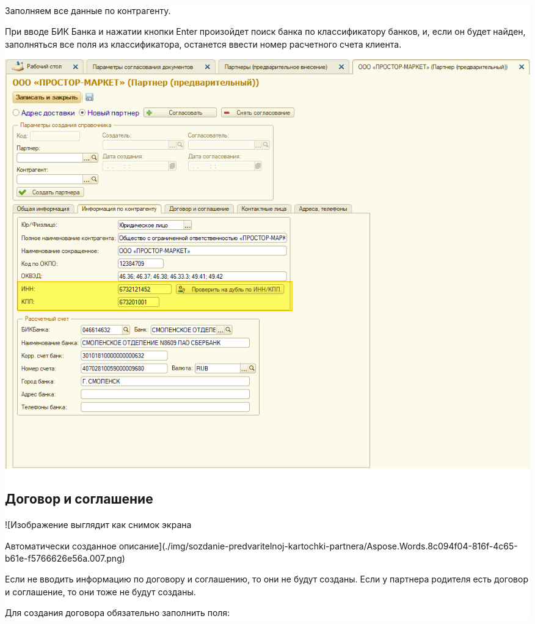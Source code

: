Заполняем все данные по контрагенту.

При вводе БИК Банка и нажатии кнопки Enter произойдет поиск банка по классификатору банков, и, если он будет найден, заполняться все поля из классификатора, останется ввести номер расчетного счета клиента.

![](./img/sozdanie-predvaritelnoj-kartochki-partnera/Aspose.Words.8c094f04-816f-4c65-b61e-f5766626e56a.006.png)

## Договор и соглашение
![Изображение выглядит как снимок экрана

Автоматически созданное описание](./img/sozdanie-predvaritelnoj-kartochki-partnera/Aspose.Words.8c094f04-816f-4c65-b61e-f5766626e56a.007.png)

Если не вводить информацию по договору и соглашению, то они не будут созданы. Если у партнера родителя есть договор и соглашение, то они тоже не будут созданы.

Для создания договора обязательно заполнить поля:
